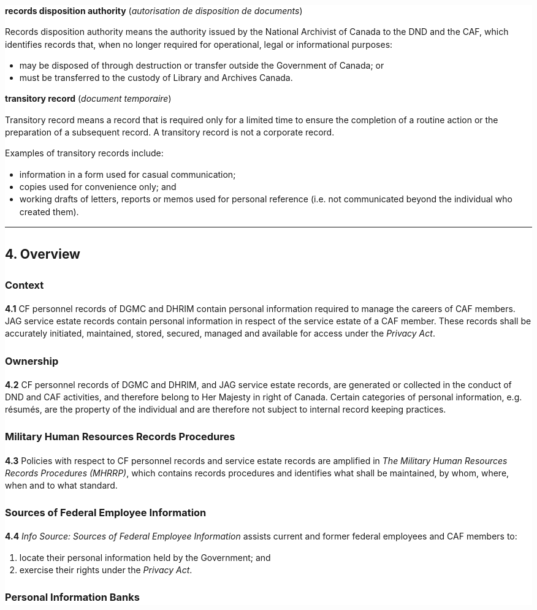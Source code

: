 **records disposition authority** (_autorisation de disposition de documents_)

Records disposition authority means the authority issued by the National Archivist of Canada to the DND and the CAF, which identifies records that, when no longer required for operational, legal or informational purposes:

*   may be disposed of through destruction or transfer outside the Government of Canada; or
*   must be transferred to the custody of Library and Archives Canada.

**transitory record** (_document temporaire_)

Transitory record means a record that is required only for a limited time to ensure the completion of a routine action or the preparation of a subsequent record. A transitory record is not a corporate record.

Examples of transitory records include:

*   information in a form used for casual communication;
*   copies used for convenience only; and
*   working drafts of letters, reports or memos used for personal reference (i.e. not communicated beyond the individual who created them).

* * *

4\. Overview
------------

### Context

**4.1** CF personnel records of DGMC and DHRIM contain personal information required to manage the careers of CAF members. JAG service estate records contain personal information in respect of the service estate of a CAF member. These records shall be accurately initiated, maintained, stored, secured, managed and available for access under the _Privacy Act_.

### Ownership

**4.2** CF personnel records of DGMC and DHRIM, and JAG service estate records, are generated or collected in the conduct of DND and CAF activities, and therefore belong to Her Majesty in right of Canada. Certain categories of personal information, e.g. résumés, are the property of the individual and are therefore not subject to internal record keeping practices.

### Military Human Resources Records Procedures

**4.3** Policies with respect to CF personnel records and service estate records are amplified in _The Military Human Resources_ _Records Procedures (MHRRP)_, which contains records procedures and identifies what shall be maintained, by whom, where, when and to what standard.

### Sources of Federal Employee Information

**4.4** _Info Source: Sources of Federal Employee Information_ assists current and former federal employees and CAF members to:

1.  locate their personal information held by the Government; and
2.  exercise their rights under the _Privacy Act_.

### Personal Information Banks
